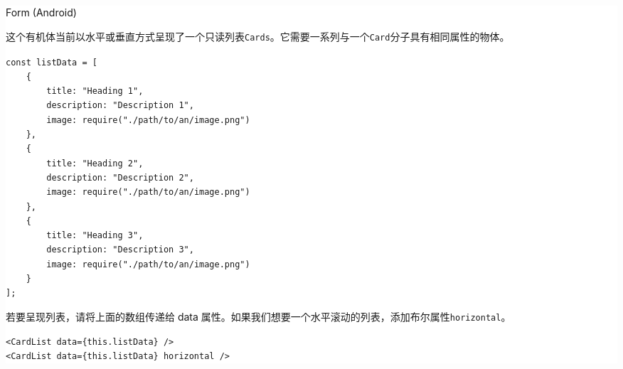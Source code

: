Form (Android)

这个有机体当前以水平或垂直方式呈现了一个只读列表`Cards`。它需要一系列与一个`Card`分子具有相同属性的物体。

```
const listData = [
	{
		title: "Heading 1",
		description: "Description 1",
		image: require("./path/to/an/image.png")
	},
    {
		title: "Heading 2",
		description: "Description 2",
		image: require("./path/to/an/image.png")
	},
    {
		title: "Heading 3",
		description: "Description 3",
		image: require("./path/to/an/image.png")
	}
];
```

若要呈现列表，请将上面的数组传递给 data 属性。如果我们想要一个水平滚动的列表，添加布尔属性`horizontal`。

```
<CardList data={this.listData} />
<CardList data={this.listData} horizontal />
```

